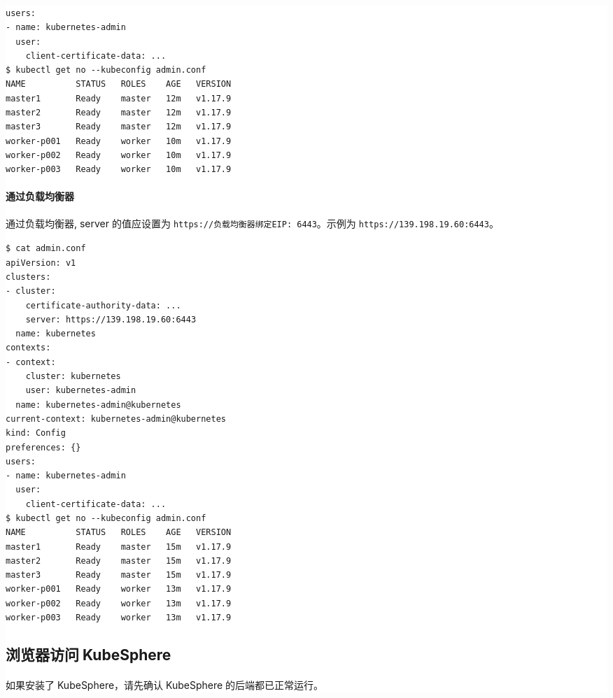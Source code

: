 ```
users:
- name: kubernetes-admin
  user:
    client-certificate-data: ...
$ kubectl get no --kubeconfig admin.conf
NAME          STATUS   ROLES    AGE   VERSION
master1       Ready    master   12m   v1.17.9
master2       Ready    master   12m   v1.17.9
master3       Ready    master   12m   v1.17.9
worker-p001   Ready    worker   10m   v1.17.9
worker-p002   Ready    worker   10m   v1.17.9
worker-p003   Ready    worker   10m   v1.17.9
```

#### 通过负载均衡器

通过负载均衡器, server 的值应设置为 `https://负载均衡器绑定EIP: 6443`。示例为 `https://139.198.19.60:6443`。

```
$ cat admin.conf
apiVersion: v1
clusters:
- cluster:
    certificate-authority-data: ...
    server: https://139.198.19.60:6443
  name: kubernetes
contexts:
- context:
    cluster: kubernetes
    user: kubernetes-admin
  name: kubernetes-admin@kubernetes
current-context: kubernetes-admin@kubernetes
kind: Config
preferences: {}
users:
- name: kubernetes-admin
  user:
    client-certificate-data: ...
$ kubectl get no --kubeconfig admin.conf
NAME          STATUS   ROLES    AGE   VERSION
master1       Ready    master   15m   v1.17.9
master2       Ready    master   15m   v1.17.9
master3       Ready    master   15m   v1.17.9
worker-p001   Ready    worker   13m   v1.17.9
worker-p002   Ready    worker   13m   v1.17.9
worker-p003   Ready    worker   13m   v1.17.9
```

## 浏览器访问 KubeSphere

如果安装了 KubeSphere，请先确认 KubeSphere 的后端都已正常运行。
